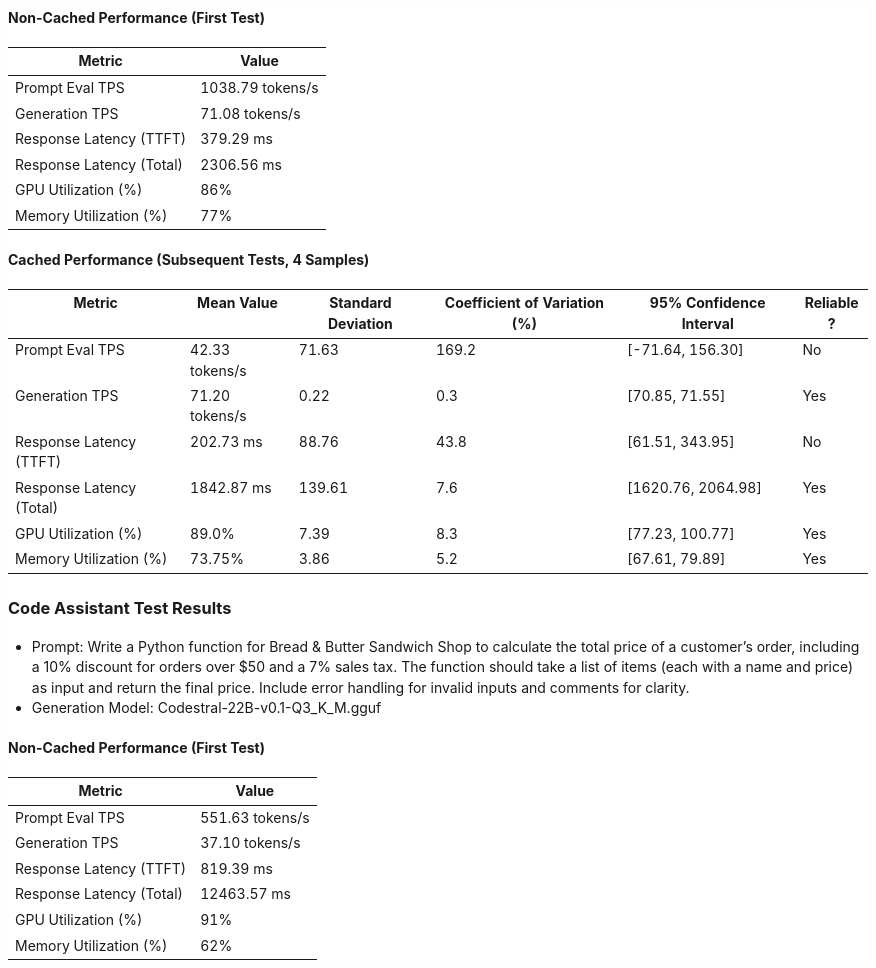 #### Non-Cached Performance (First Test)

| Metric                 | Value              |
|------------------------|--------------------|
| Prompt Eval TPS        | 1038.79 tokens/s   |
| Generation TPS         | 71.08 tokens/s     |
| Response Latency (TTFT)| 379.29 ms          |
| Response Latency (Total)| 2306.56 ms        |
| GPU Utilization (%)    | 86%                |
| Memory Utilization (%) | 77%                |

#### Cached Performance (Subsequent Tests, 4 Samples)

| Metric                 | Mean Value         | Standard Deviation | Coefficient of Variation (%) | 95% Confidence Interval   | Reliable? |
|------------------------|--------------------|--------------------|------------------------------|---------------------------|-----------|
| Prompt Eval TPS        | 42.33 tokens/s     | 71.63              | 169.2                        | [-71.64, 156.30]          | No        |
| Generation TPS         | 71.20 tokens/s     | 0.22               | 0.3                          | [70.85, 71.55]            | Yes       |
| Response Latency (TTFT)| 202.73 ms          | 88.76              | 43.8                         | [61.51, 343.95]           | No        |
| Response Latency (Total)| 1842.87 ms       | 139.61             | 7.6                          | [1620.76, 2064.98]        | Yes       |
| GPU Utilization (%)    | 89.0%              | 7.39               | 8.3                          | [77.23, 100.77]           | Yes       |
| Memory Utilization (%) | 73.75%             | 3.86               | 5.2                          | [67.61, 79.89]            | Yes       |

### Code Assistant Test Results
- Prompt: Write a Python function for Bread & Butter Sandwich Shop to calculate the total price of a customer’s order, including a 10% discount for orders over $50 and a 7% sales tax. The function should take a list of items (each with a name and price) as input and return the final price. Include error handling for invalid inputs and comments for clarity.
- Generation Model: Codestral-22B-v0.1-Q3_K_M.gguf

#### Non-Cached Performance (First Test)

| Metric                 | Value              |
|------------------------|--------------------|
| Prompt Eval TPS        | 551.63 tokens/s    |
| Generation TPS         | 37.10 tokens/s     |
| Response Latency (TTFT)| 819.39 ms          |
| Response Latency (Total)| 12463.57 ms       |
| GPU Utilization (%)    | 91%                |
| Memory Utilization (%) | 62%                |
